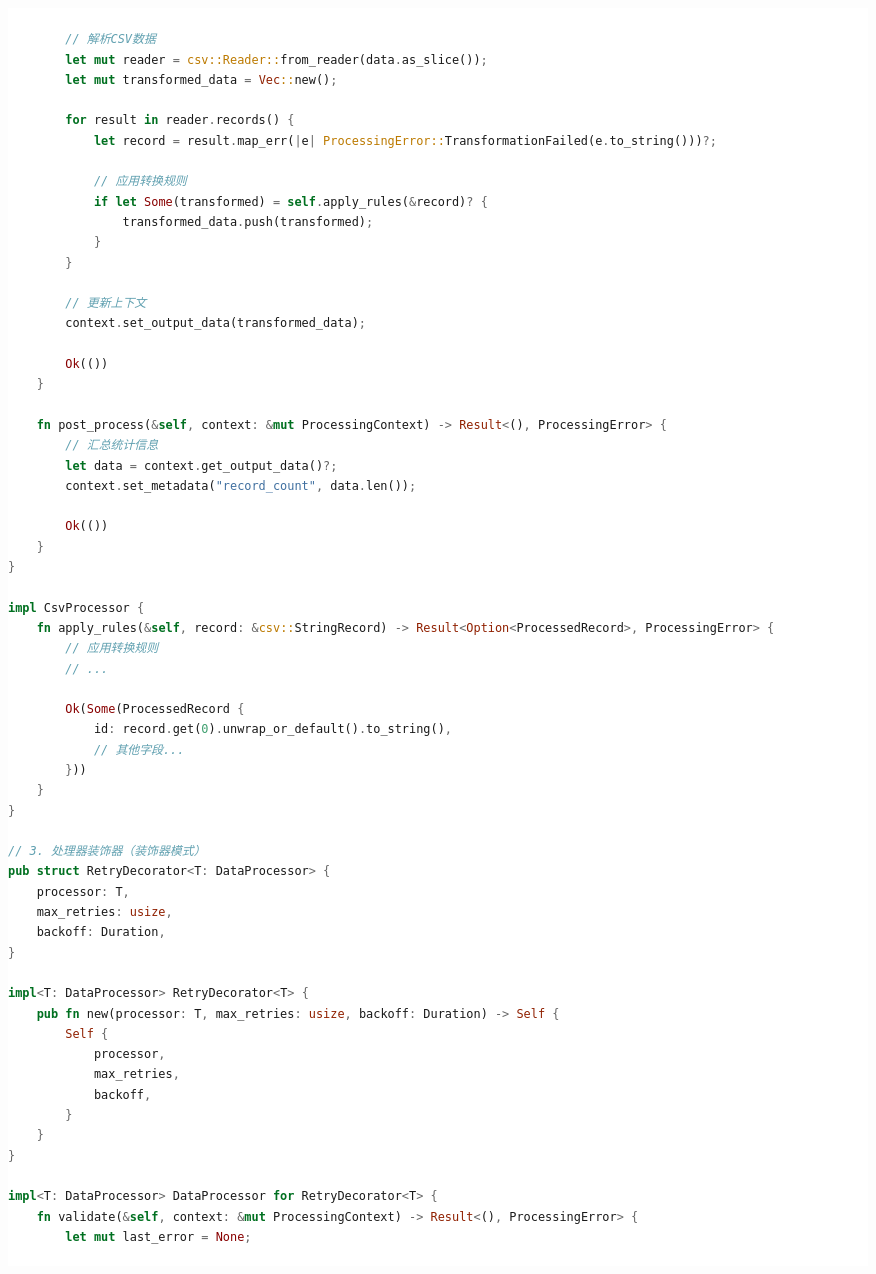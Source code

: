 ```rust
        
        // 解析CSV数据
        let mut reader = csv::Reader::from_reader(data.as_slice());
        let mut transformed_data = Vec::new();
        
        for result in reader.records() {
            let record = result.map_err(|e| ProcessingError::TransformationFailed(e.to_string()))?;
            
            // 应用转换规则
            if let Some(transformed) = self.apply_rules(&record)? {
                transformed_data.push(transformed);
            }
        }
        
        // 更新上下文
        context.set_output_data(transformed_data);
        
        Ok(())
    }
    
    fn post_process(&self, context: &mut ProcessingContext) -> Result<(), ProcessingError> {
        // 汇总统计信息
        let data = context.get_output_data()?;
        context.set_metadata("record_count", data.len());
        
        Ok(())
    }
}

impl CsvProcessor {
    fn apply_rules(&self, record: &csv::StringRecord) -> Result<Option<ProcessedRecord>, ProcessingError> {
        // 应用转换规则
        // ...
        
        Ok(Some(ProcessedRecord {
            id: record.get(0).unwrap_or_default().to_string(),
            // 其他字段...
        }))
    }
}

// 3. 处理器装饰器（装饰器模式）
pub struct RetryDecorator<T: DataProcessor> {
    processor: T,
    max_retries: usize,
    backoff: Duration,
}

impl<T: DataProcessor> RetryDecorator<T> {
    pub fn new(processor: T, max_retries: usize, backoff: Duration) -> Self {
        Self {
            processor,
            max_retries,
            backoff,
        }
    }
}

impl<T: DataProcessor> DataProcessor for RetryDecorator<T> {
    fn validate(&self, context: &mut ProcessingContext) -> Result<(), ProcessingError> {
        let mut last_error = None;
        
```